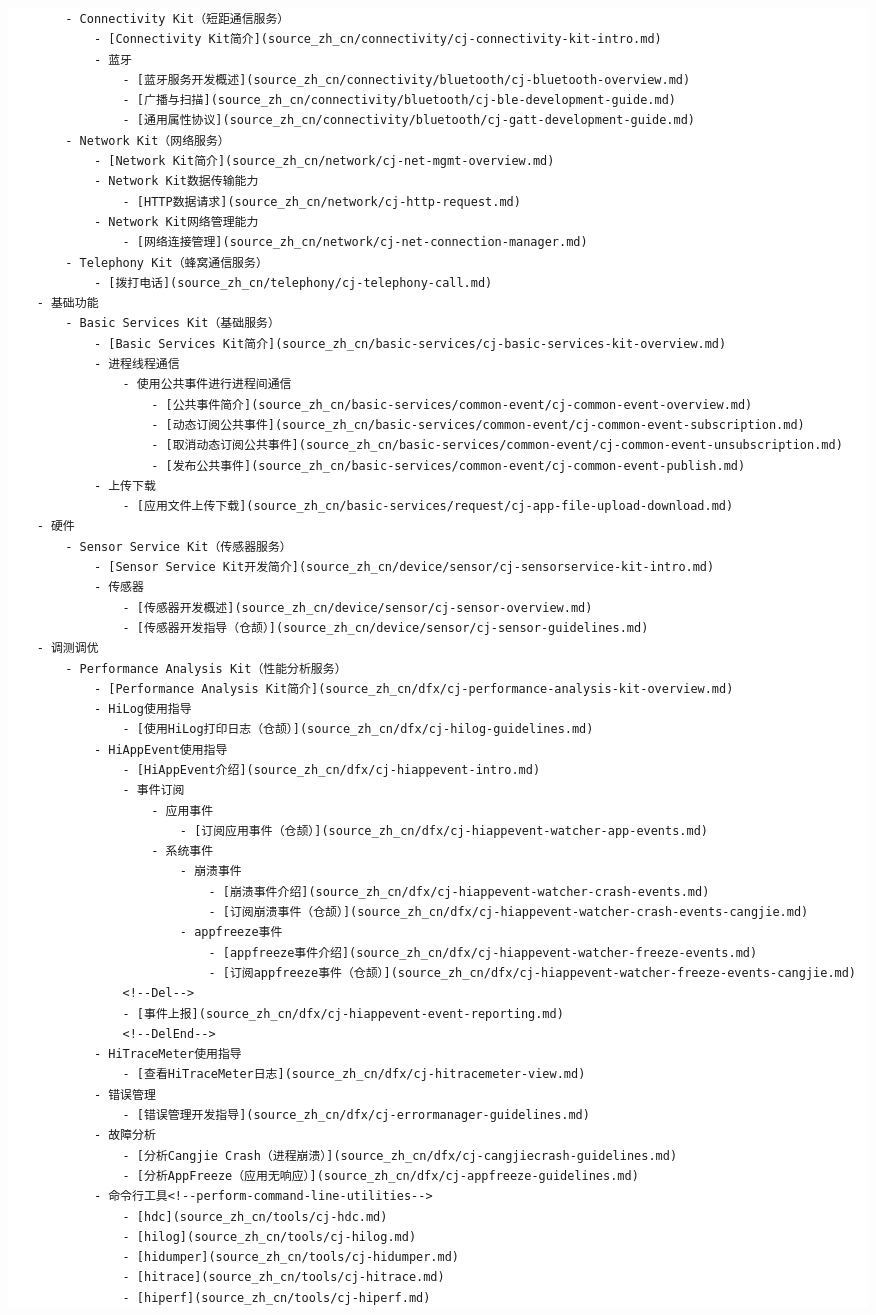             - Connectivity Kit（短距通信服务）
                - [Connectivity Kit简介](source_zh_cn/connectivity/cj-connectivity-kit-intro.md)
                - 蓝牙
                    - [蓝牙服务开发概述](source_zh_cn/connectivity/bluetooth/cj-bluetooth-overview.md)
                    - [广播与扫描](source_zh_cn/connectivity/bluetooth/cj-ble-development-guide.md)
                    - [通用属性协议](source_zh_cn/connectivity/bluetooth/cj-gatt-development-guide.md)
            - Network Kit（网络服务）
                - [Network Kit简介](source_zh_cn/network/cj-net-mgmt-overview.md)
                - Network Kit数据传输能力
                    - [HTTP数据请求](source_zh_cn/network/cj-http-request.md)
                - Network Kit网络管理能力
                    - [网络连接管理](source_zh_cn/network/cj-net-connection-manager.md)
            - Telephony Kit（蜂窝通信服务）
                - [拨打电话](source_zh_cn/telephony/cj-telephony-call.md)
        - 基础功能
            - Basic Services Kit（基础服务）
                - [Basic Services Kit简介](source_zh_cn/basic-services/cj-basic-services-kit-overview.md)
                - 进程线程通信
                    - 使用公共事件进行进程间通信
                        - [公共事件简介](source_zh_cn/basic-services/common-event/cj-common-event-overview.md)
                        - [动态订阅公共事件](source_zh_cn/basic-services/common-event/cj-common-event-subscription.md)
                        - [取消动态订阅公共事件](source_zh_cn/basic-services/common-event/cj-common-event-unsubscription.md)
                        - [发布公共事件](source_zh_cn/basic-services/common-event/cj-common-event-publish.md)
                - 上传下载
                    - [应用文件上传下载](source_zh_cn/basic-services/request/cj-app-file-upload-download.md)
        - 硬件
            - Sensor Service Kit（传感器服务）
                - [Sensor Service Kit开发简介](source_zh_cn/device/sensor/cj-sensorservice-kit-intro.md)
                - 传感器
                    - [传感器开发概述](source_zh_cn/device/sensor/cj-sensor-overview.md)
                    - [传感器开发指导（仓颉）](source_zh_cn/device/sensor/cj-sensor-guidelines.md)
        - 调测调优
            - Performance Analysis Kit（性能分析服务）
                - [Performance Analysis Kit简介](source_zh_cn/dfx/cj-performance-analysis-kit-overview.md)
                - HiLog使用指导
                    - [使用HiLog打印日志（仓颉）](source_zh_cn/dfx/cj-hilog-guidelines.md)
                - HiAppEvent使用指导
                    - [HiAppEvent介绍](source_zh_cn/dfx/cj-hiappevent-intro.md)
                    - 事件订阅
                        - 应用事件
                            - [订阅应用事件（仓颉）](source_zh_cn/dfx/cj-hiappevent-watcher-app-events.md)
                        - 系统事件
                            - 崩溃事件
                                - [崩溃事件介绍](source_zh_cn/dfx/cj-hiappevent-watcher-crash-events.md)
                                - [订阅崩溃事件（仓颉）](source_zh_cn/dfx/cj-hiappevent-watcher-crash-events-cangjie.md)
                            - appfreeze事件
                                - [appfreeze事件介绍](source_zh_cn/dfx/cj-hiappevent-watcher-freeze-events.md)
                                - [订阅appfreeze事件（仓颉）](source_zh_cn/dfx/cj-hiappevent-watcher-freeze-events-cangjie.md)
                    <!--Del-->
                    - [事件上报](source_zh_cn/dfx/cj-hiappevent-event-reporting.md)
                    <!--DelEnd-->
                - HiTraceMeter使用指导
                    - [查看HiTraceMeter日志](source_zh_cn/dfx/cj-hitracemeter-view.md)
                - 错误管理
                    - [错误管理开发指导](source_zh_cn/dfx/cj-errormanager-guidelines.md)
                - 故障分析
                    - [分析Cangjie Crash（进程崩溃）](source_zh_cn/dfx/cj-cangjiecrash-guidelines.md)
                    - [分析AppFreeze（应用无响应）](source_zh_cn/dfx/cj-appfreeze-guidelines.md)
                - 命令行工具<!--perform-command-line-utilities-->
                    - [hdc](source_zh_cn/tools/cj-hdc.md)
                    - [hilog](source_zh_cn/tools/cj-hilog.md)
                    - [hidumper](source_zh_cn/tools/cj-hidumper.md)
                    - [hitrace](source_zh_cn/tools/cj-hitrace.md)
                    - [hiperf](source_zh_cn/tools/cj-hiperf.md)